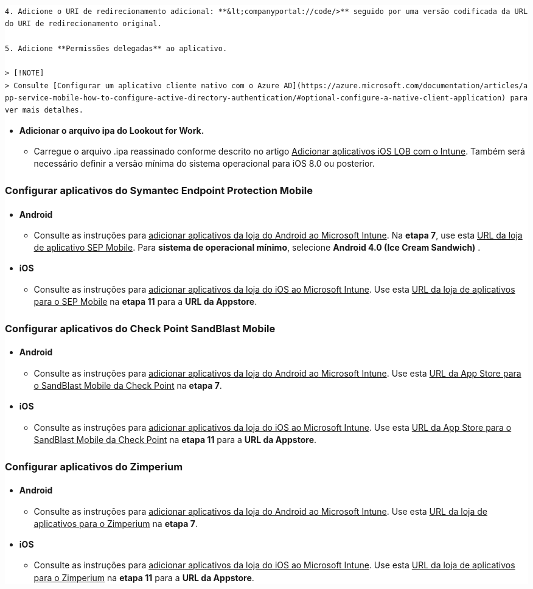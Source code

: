     4. Adicione o URI de redirecionamento adicional: **&lt;companyportal://code/>** seguido por uma versão codificada da URL do URI de redirecionamento original.

    5. Adicione **Permissões delegadas** ao aplicativo.

    > [!NOTE] 
    > Consulte [Configurar um aplicativo cliente nativo com o Azure AD](https://azure.microsoft.com/documentation/articles/app-service-mobile-how-to-configure-active-directory-authentication/#optional-configure-a-native-client-application) para ver mais detalhes.

  - **Adicionar o arquivo ipa do Lookout for Work.**

    - Carregue o arquivo .ipa reassinado conforme descrito no artigo [Adicionar aplicativos iOS LOB com o Intune](../apps/lob-apps-ios.md). Também será necessário definir a versão mínima do sistema operacional para iOS 8.0 ou posterior.

### <a name="configure-symantec-endpoint-protection-mobile-apps"></a>Configurar aplicativos do Symantec Endpoint Protection Mobile  
- **Android**
  - Consulte as instruções para [adicionar aplicativos da loja do Android ao Microsoft Intune](../apps/store-apps-android.md). Na **etapa 7**, use esta [URL da loja de aplicativo SEP Mobile](https://play.google.com/store/apps/details?id=com.skycure.skycure).  Para **sistema de operacional mínimo**, selecione **Android 4.0 (Ice Cream Sandwich)** .

- **iOS**
  - Consulte as instruções para [adicionar aplicativos da loja do iOS ao Microsoft Intune](../apps/store-apps-ios.md). Use esta [URL da loja de aplicativos para o SEP Mobile](https://itunes.apple.com/us/app/skycure/id695620821?mt=8) na **etapa 11** para a **URL da Appstore**.

### <a name="configure-check-point-sandblast-mobile-apps"></a>Configurar aplicativos do Check Point SandBlast Mobile  
- **Android**  
  - Consulte as instruções para [adicionar aplicativos da loja do Android ao Microsoft Intune](../apps/store-apps-android.md). Use esta [URL da App Store para o SandBlast Mobile da Check Point](https://play.google.com/store/apps/details?id=com.lacoon.security.fox) na **etapa 7**.

- **iOS**
  - Consulte as instruções para [adicionar aplicativos da loja do iOS ao Microsoft Intune](../apps/store-apps-ios.md). Use esta [URL da App Store para o SandBlast Mobile da Check Point](https://apps.apple.com/us/app/sandblast-mobile-protect/id1006390797) na **etapa 11** para a **URL da Appstore**.  

### <a name="configure-zimperium-apps"></a>Configurar aplicativos do Zimperium  
- **Android**
  - Consulte as instruções para [adicionar aplicativos da loja do Android ao Microsoft Intune](../apps/store-apps-android.md). Use esta [URL da loja de aplicativos para o Zimperium](https://play.google.com/store/apps/details?id=com.zimperium.zips&hl=en) na **etapa 7**.

- **iOS**
  - Consulte as instruções para [adicionar aplicativos da loja do iOS ao Microsoft Intune](../apps/store-apps-ios.md). Use esta [URL da loja de aplicativos para o Zimperium](https://itunes.apple.com/us/app/zimperium-zips/id1030924459?mt=8) na **etapa 11** para a **URL da Appstore**.  
 